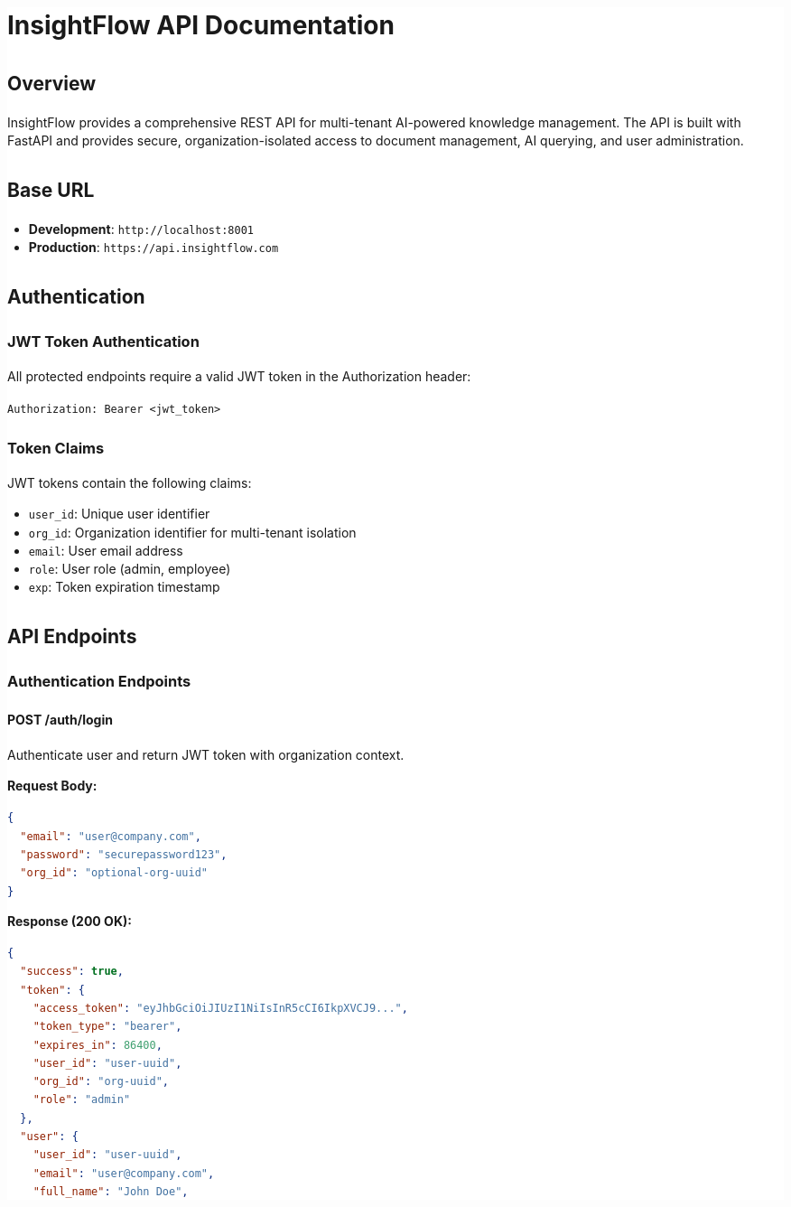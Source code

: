 # InsightFlow API Documentation

## Overview

InsightFlow provides a comprehensive REST API for multi-tenant AI-powered knowledge management. The API is built with FastAPI and provides secure, organization-isolated access to document management, AI querying, and user administration.

## Base URL
- **Development**: `http://localhost:8001`
- **Production**: `https://api.insightflow.com`

## Authentication

### JWT Token Authentication
All protected endpoints require a valid JWT token in the Authorization header:

```
Authorization: Bearer <jwt_token>
```

### Token Claims
JWT tokens contain the following claims:
- `user_id`: Unique user identifier
- `org_id`: Organization identifier for multi-tenant isolation
- `email`: User email address
- `role`: User role (admin, employee)
- `exp`: Token expiration timestamp

## API Endpoints

### Authentication Endpoints

#### POST /auth/login
Authenticate user and return JWT token with organization context.

**Request Body:**
```json
{
  "email": "user@company.com",
  "password": "securepassword123",
  "org_id": "optional-org-uuid"
}
```

**Response (200 OK):**
```json
{
  "success": true,
  "token": {
    "access_token": "eyJhbGciOiJIUzI1NiIsInR5cCI6IkpXVCJ9...",
    "token_type": "bearer",
    "expires_in": 86400,
    "user_id": "user-uuid",
    "org_id": "org-uuid",
    "role": "admin"
  },
  "user": {
    "user_id": "user-uuid",
    "email": "user@company.com",
    "full_name": "John Doe",
```